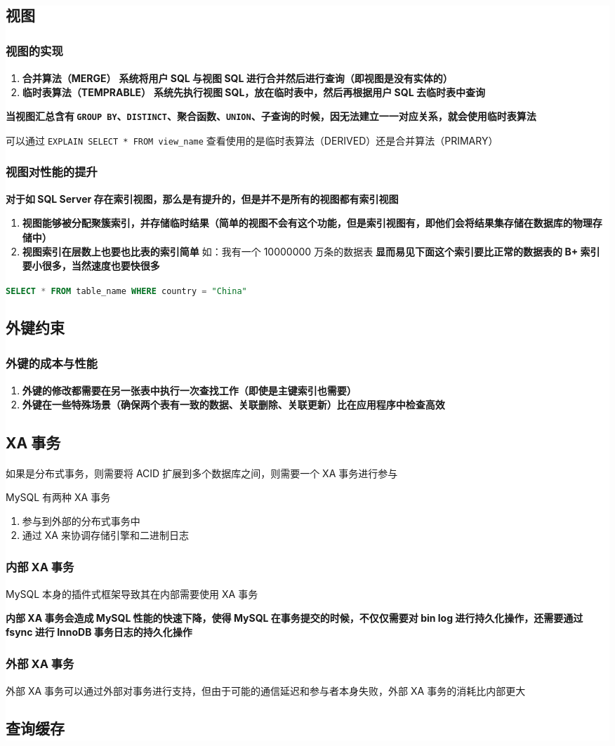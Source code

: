 ## 视图

### 视图的实现

1. **合并算法（MERGE）**
**系统将用户 SQL 与视图 SQL 进行合并然后进行查询（即视图是没有实体的）**
2. **临时表算法（TEMPRABLE）**
**系统先执行视图 SQL，放在临时表中，然后再根据用户 SQL 去临时表中查询**

**当视图汇总含有 ****`GROUP BY`****、****`DISTINCT`****、聚合函数、****`UNION`****、子查询的时候，因无法建立一一对应关系，就会使用临时表算法**

可以通过 `EXPLAIN SELECT * FROM view_name` 查看使用的是临时表算法（DERIVED）还是合并算法（PRIMARY）

### 视图对性能的提升

**对于如 SQL Server 存在索引视图，那么是有提升的，但是并不是所有的视图都有索引视图**

1. **视图能够被分配聚簇索引，并存储临时结果（简单的视图不会有这个功能，但是索引视图有，即他们会将结果集存储在数据库的物理存储中）**
2. **视图索引在层数上也要也比表的索引简单**
如：我有一个 10000000 万条的数据表
**显而易见下面这个索引要比正常的数据表的 B+ 索引要小很多，当然速度也要快很多**

```sql
SELECT * FROM table_name WHERE country = "China"
```

## 外键约束

### 外键的成本与性能

1. **外键的修改都需要在另一张表中执行一次查找工作（即使是主键索引也需要）**
2. **外键在一些特殊场景（确保两个表有一致的数据、关联删除、关联更新）比在应用程序中检查高效**

## XA 事务

如果是分布式事务，则需要将 ACID 扩展到多个数据库之间，则需要一个 XA 事务进行参与

MySQL 有两种 XA 事务

1. 参与到外部的分布式事务中
2. 通过 XA 来协调存储引擎和二进制日志

### 内部 XA 事务

MySQL  本身的插件式框架导致其在内部需要使用 XA 事务

**内部 XA 事务会造成 MySQL 性能的快速下降，使得 MySQL 在事务提交的时候，不仅仅需要对 bin log 进行持久化操作，还需要通过 fsync 进行 InnoDB 事务日志的持久化操作**

### 外部 XA 事务

外部 XA 事务可以通过外部对事务进行支持，但由于可能的通信延迟和参与者本身失败，外部 XA 事务的消耗比内部更大

## 查询缓存

